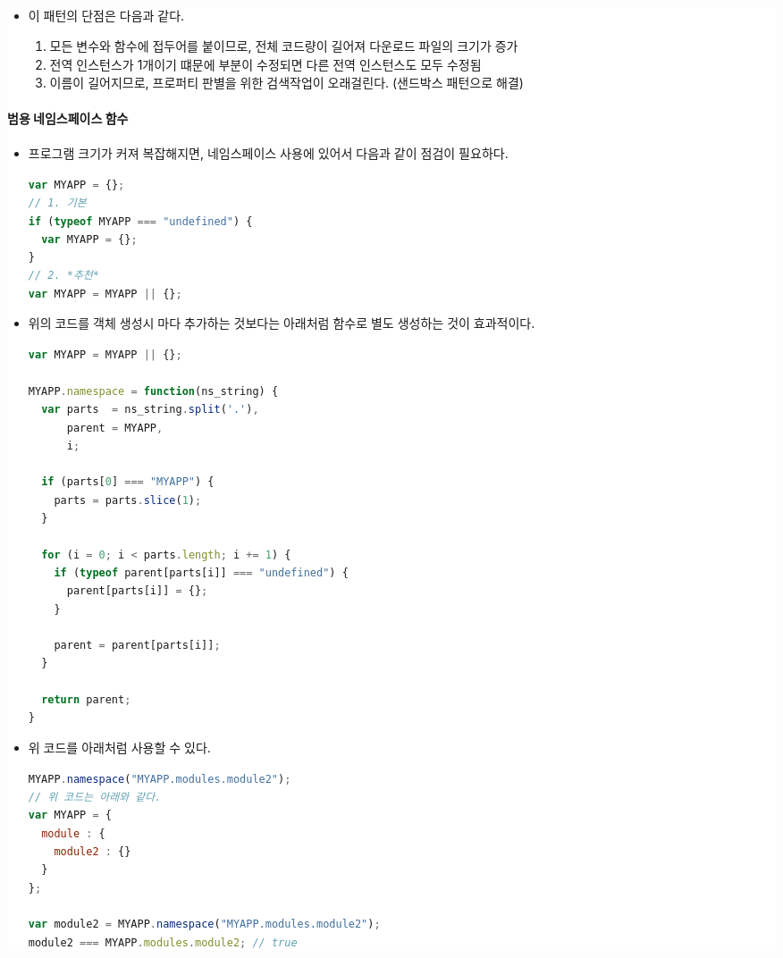 - 이 패턴의 단점은 다음과 같다.

  1. 모든 변수와 함수에 접두어를 붙이므로, 전체 코드량이 길어져 다운로드 파일의 크기가 증가
  2. 전역 인스턴스가 1개이기 떄문에 부분이 수정되면 다른 전역 인스턴스도 모두 수정됨
  3. 이름이 길어지므로, 프로퍼티 판별을 위한 검색작업이 오래걸린다. (샌드박스 패턴으로 해결)

#### 범용 네임스페이스 함수
- 프로그램 크기가 커져 복잡해지면, 네임스페이스 사용에 있어서 다음과 같이 점검이 필요하다.

  ``` javascript
  var MYAPP = {};
  // 1. 기본
  if (typeof MYAPP === "undefined") {
    var MYAPP = {};
  }
  // 2. *추천*
  var MYAPP = MYAPP || {};
  ```

- 위의 코드를 객체 생성시 마다 추가하는 것보다는 아래처럼 함수로 별도 생성하는 것이 효과적이다.

  ``` javascript
  var MYAPP = MYAPP || {};

  MYAPP.namespace = function(ns_string) {
    var parts  = ns_string.split('.'),
        parent = MYAPP,
        i;

    if (parts[0] === "MYAPP") {
      parts = parts.slice(1);
    }

    for (i = 0; i < parts.length; i += 1) {
      if (typeof parent[parts[i]] === "undefined") {
        parent[parts[i]] = {};
      }

      parent = parent[parts[i]];
    }

    return parent;
  }
  ```

- 위 코드를 아래처럼 사용할 수 있다.

  ``` javascript
  MYAPP.namespace("MYAPP.modules.module2");
  // 위 코드는 아래와 같다.
  var MYAPP = {
    module : {
      module2 : {}
    }
  };

  var module2 = MYAPP.namespace("MYAPP.modules.module2");
  module2 === MYAPP.modules.module2; // true
  ```
